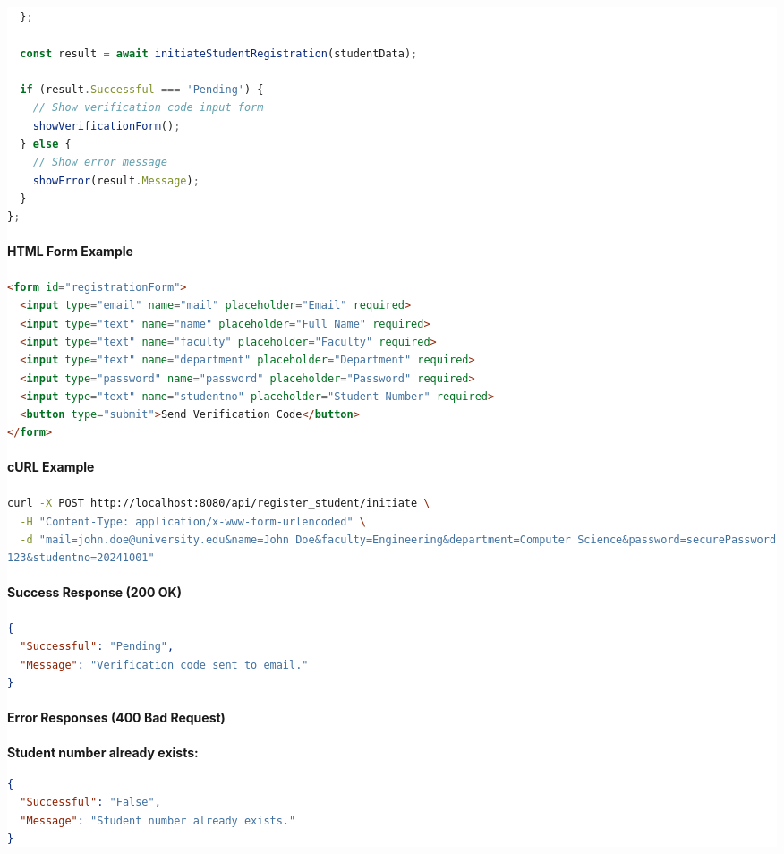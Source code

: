 ```javascript
  };

  const result = await initiateStudentRegistration(studentData);
  
  if (result.Successful === 'Pending') {
    // Show verification code input form
    showVerificationForm();
  } else {
    // Show error message
    showError(result.Message);
  }
};
```

#### HTML Form Example
```html
<form id="registrationForm">
  <input type="email" name="mail" placeholder="Email" required>
  <input type="text" name="name" placeholder="Full Name" required>
  <input type="text" name="faculty" placeholder="Faculty" required>
  <input type="text" name="department" placeholder="Department" required>
  <input type="password" name="password" placeholder="Password" required>
  <input type="text" name="studentno" placeholder="Student Number" required>
  <button type="submit">Send Verification Code</button>
</form>
```

#### cURL Example
```bash
curl -X POST http://localhost:8080/api/register_student/initiate \
  -H "Content-Type: application/x-www-form-urlencoded" \
  -d "mail=john.doe@university.edu&name=John Doe&faculty=Engineering&department=Computer Science&password=securePassword123&studentno=20241001"
```

#### Success Response (200 OK)
```json
{
  "Successful": "Pending",
  "Message": "Verification code sent to email."
}
```

#### Error Responses (400 Bad Request)

**Student number already exists:**
```json
{
  "Successful": "False",
  "Message": "Student number already exists."
}
```
